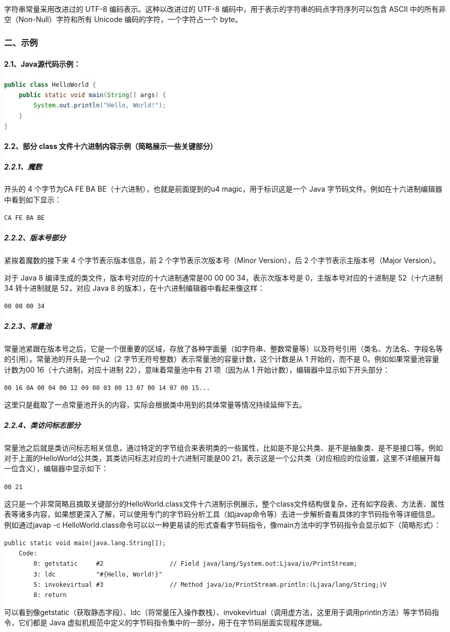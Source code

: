 字符串常量采用改进过的 UTF-8 编码表示。这种以改进过的 UTF-8 编码中，用于表示的字符串的码点字符序列可以包含 ASCII 中的所有非空（Non-Null）字符和所有 Unicode 编码的字符，一个字符占一个 byte。


### 二、示例

#### 2.1、Java源代码示例：
```java
public class HelloWorld {
    public static void main(String[] args) {
        System.out.println("Hello, World!");
    }
}
```

#### 2.2、部分 class 文件十六进制内容示例（简略展示一些关键部分）

##### 2.2.1、魔数
开头的 4 个字节为CA FE BA BE（十六进制），也就是前面提到的u4 magic，用于标识这是一个 Java 字节码文件。例如在十六进制编辑器中看到如下显示：
```dtd
CA FE BA BE
```

##### 2.2.2、版本号部分
紧挨着魔数的接下来 4 个字节表示版本信息，前 2 个字节表示次版本号（Minor Version），后 2 个字节表示主版本号（Major Version）。

对于 Java 8 编译生成的类文件，版本号对应的十六进制通常是00 00 00 34，表示次版本号是 0，主版本号对应的十进制是 52（十六进制 34 转十进制就是 52，对应 Java 8 的版本），在十六进制编辑器中看起来像这样：
```dtd
00 00 00 34
```

##### 2.2.3、常量池
常量池紧跟在版本号之后，它是一个很重要的区域，存放了各种字面量（如字符串、整数常量等）以及符号引用（类名、方法名、字段名等的引用）。常量池的开头是一个u2（2 字节无符号整数）表示常量池的容量计数，这个计数是从 1 开始的，而不是 0。例如如果常量池容量计数为00 16（十六进制，对应十进制 22），意味着常量池中有 21 项（因为从 1 开始计数），编辑器中显示如下开头部分：
```dtd
00 16 0A 00 04 00 12 09 00 03 00 13 07 00 14 07 00 15...
```
这里只是截取了一点常量池开头的内容，实际会根据类中用到的具体常量等情况持续延伸下去。


##### 2.2.4、类访问标志部分
常量池之后就是类访问标志相关信息，通过特定的字节组合来表明类的一些属性，比如是不是公共类、是不是抽象类、是不是接口等。例如对于上面的HelloWorld公共类，其类访问标志对应的十六进制可能是00 21，表示这是一个公共类（对应相应的位设置，这里不详细展开每一位含义），编辑器中显示如下：
```dtd
00 21
```
这只是一个非常简略且摘取关键部分的HelloWorld.class文件十六进制示例展示，整个class文件结构很复杂，还有如字段表、方法表、属性表等诸多内容，如果想更深入了解，可以使用专门的字节码分析工具（如javap命令等）去进一步解析查看具体的字节码指令等详细信息。例如通过javap -c HelloWorld.class命令可以以一种更易读的形式查看字节码指令，像main方法中的字节码指令会显示如下（简略形式）：
```
public static void main(java.lang.String[]);
    Code:
        0: getstatic     #2                  // Field java/lang/System.out:Ljava/io/PrintStream;
        3: ldc           "#{Hello, World!}"
        5: invokevirtual #3                  // Method java/io/PrintStream.println:(Ljava/lang/String;)V
        8: return
```
可以看到像getstatic（获取静态字段）、ldc（将常量压入操作数栈）、invokevirtual（调用虚方法，这里用于调用println方法）等字节码指令，它们都是 Java 虚拟机规范中定义的字节码指令集中的一部分，用于在字节码层面实现程序逻辑。
